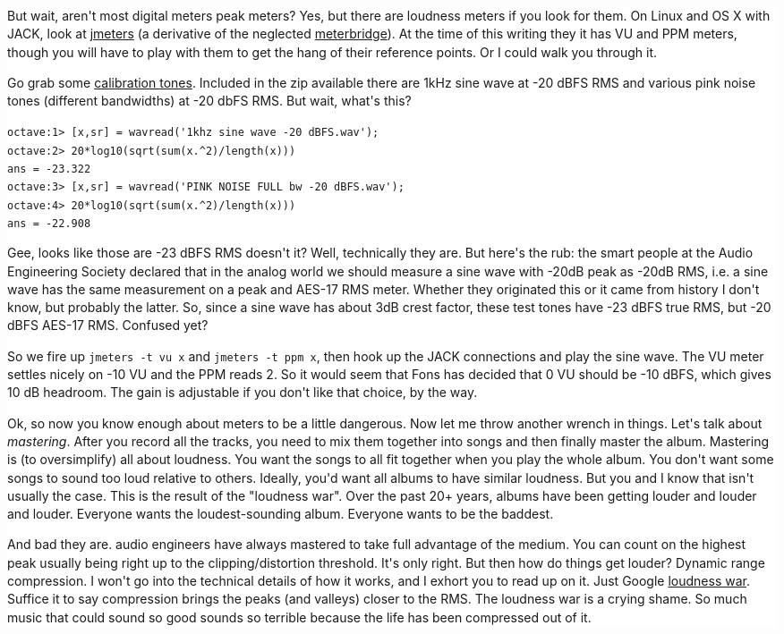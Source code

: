 <p>But wait, aren't most digital meters peak meters? Yes, but there are loudness
meters if you look for them. On Linux and OS X with JACK, look at
<a href="http://www.kokkinizita.net/linuxaudio/downloads/index.html">jmeters</a> (a
derivative of the neglected <a href="http://plugin.org.uk/meterbridge/">meterbridge</a>).
At the time of this writing they it has VU and PPM meters, though you will have
to play with them to get the hang of their reference points. Or I could walk
you through it.</p>

<p>Go grab some <a href="http://www.abluesky.com/asp/catalogue/catalogue.asp?linkid=143">calibration
tones</a>.
Included in the zip available there are 1kHz sine wave at -20 dBFS RMS and
various pink noise tones (different bandwidths) at -20 dbFS RMS. But wait,
what's this?</p>

<pre><code>octave:1&gt; [x,sr] = wavread('1khz sine wave -20 dBFS.wav');
octave:2&gt; 20*log10(sqrt(sum(x.^2)/length(x)))
ans = -23.322
octave:3&gt; [x,sr] = wavread('PINK NOISE FULL bw -20 dBFS.wav');
octave:4&gt; 20*log10(sqrt(sum(x.^2)/length(x)))
ans = -22.908
</code></pre>

<p>Gee, looks like those are -23 dBFS RMS doesn't it? Well, technically they are.
But here's the rub: the smart people at the Audio Engineering Society declared
that in the analog world we should measure a sine wave with -20dB peak as -20dB
RMS, i.e. a sine wave has the same measurement on a peak and AES-17 RMS meter.
Whether they originated this or it came from history I don't know, but probably
the latter. So, since a sine wave has about 3dB crest factor, these test tones
have -23 dBFS true RMS, but -20 dBFS AES-17 RMS. Confused yet?</p>

<p>So we fire up <code>jmeters -t vu x</code> and <code>jmeters -t ppm x</code>, then hook up the JACK
connections and play the sine wave. The VU meter settles nicely on -10 VU and
the PPM reads 2. So it would seem that Fons has decided that 0 VU should be -10
dBFS, which gives 10 dB headroom. The gain is adjustable if you don't like that
choice, by the way.</p>

<p>Ok, so now you know enough about meters to be a little dangerous. Now let me
throw another wrench in things. Let's talk about <em>mastering</em>. After you record
all the tracks, you need to mix them together into songs and then finally
master the album. Mastering is (to oversimplify) all about loudness. You want
the songs to all fit together when you play the whole album. You don't want
some songs to sound too loud relative to others. Ideally, you'd want all albums
to have similar loudness. But you and I know that isn't usually the case. This
is the result of the "loudness war". Over the past 20+ years, albums have been
getting louder and louder and louder. Everyone wants the loudest-sounding
album. Everyone wants to be the baddest.</p>

<p>And bad they are. audio engineers have always mastered to take full advantage
of the medium. You can count on the highest peak usually being right up to the
clipping/distortion threshold. It's only right. But then how do things get
louder? Dynamic range compression. I won't go into the technical details of how
it works, and I exhort you to read up on it. Just Google <a href="http://www.google.com/search?q=loudness+war">loudness
war</a>. Suffice it to say
compression brings the peaks (and valleys) closer to the RMS. The loudness war
is a crying shame. So much music that could sound so good sounds so terrible
because the life has been compressed out of it. </p>
